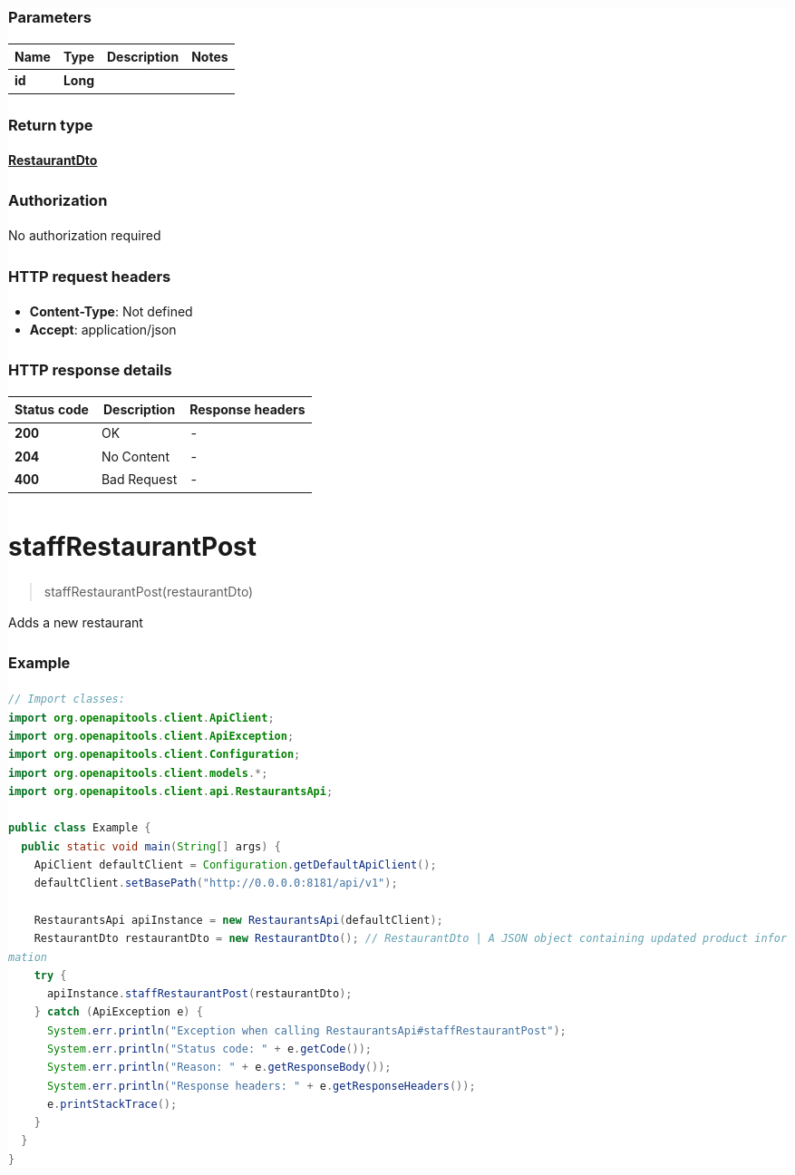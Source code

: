 ### Parameters

Name | Type | Description  | Notes
------------- | ------------- | ------------- | -------------
 **id** | **Long**|  |

### Return type

[**RestaurantDto**](RestaurantDto.md)

### Authorization

No authorization required

### HTTP request headers

 - **Content-Type**: Not defined
 - **Accept**: application/json

### HTTP response details
| Status code | Description | Response headers |
|-------------|-------------|------------------|
**200** | OK |  -  |
**204** | No Content |  -  |
**400** | Bad Request |  -  |

<a name="staffRestaurantPost"></a>
# **staffRestaurantPost**
> staffRestaurantPost(restaurantDto)



Adds a new restaurant

### Example
```java
// Import classes:
import org.openapitools.client.ApiClient;
import org.openapitools.client.ApiException;
import org.openapitools.client.Configuration;
import org.openapitools.client.models.*;
import org.openapitools.client.api.RestaurantsApi;

public class Example {
  public static void main(String[] args) {
    ApiClient defaultClient = Configuration.getDefaultApiClient();
    defaultClient.setBasePath("http://0.0.0.0:8181/api/v1");

    RestaurantsApi apiInstance = new RestaurantsApi(defaultClient);
    RestaurantDto restaurantDto = new RestaurantDto(); // RestaurantDto | A JSON object containing updated product information
    try {
      apiInstance.staffRestaurantPost(restaurantDto);
    } catch (ApiException e) {
      System.err.println("Exception when calling RestaurantsApi#staffRestaurantPost");
      System.err.println("Status code: " + e.getCode());
      System.err.println("Reason: " + e.getResponseBody());
      System.err.println("Response headers: " + e.getResponseHeaders());
      e.printStackTrace();
    }
  }
}
```
